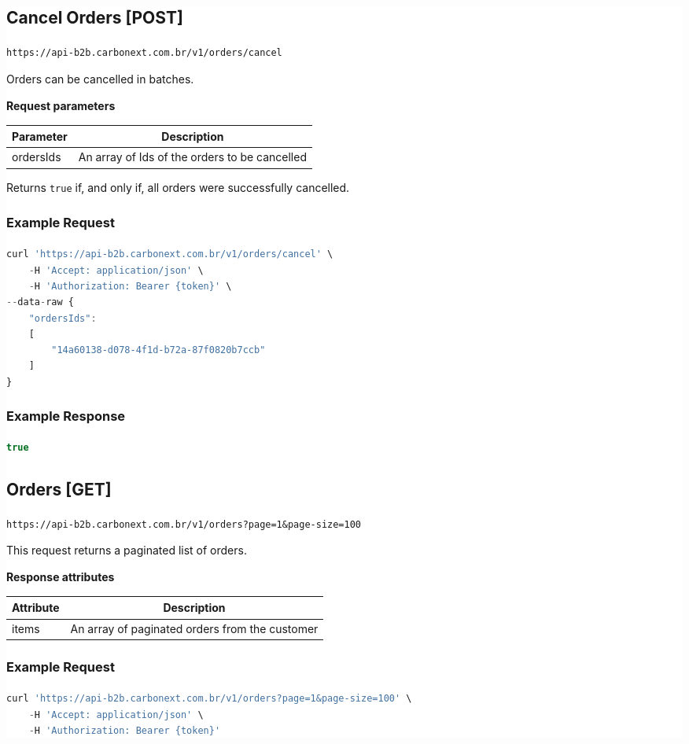 ## Cancel Orders [POST]

```md title="BASE URL"
https://api-b2b.carbonext.com.br/v1/orders/cancel
```

Orders can be cancelled in batches.

**Request parameters**

Parameter   | Description
--------- | ------
ordersIds |	An array of Ids of the orders to be cancelled

Returns `true` if, and only if, all orders were successfully cancelled.

### Example Request

```javascript
curl 'https://api-b2b.carbonext.com.br/v1/orders/cancel' \
    -H 'Accept: application/json' \
    -H 'Authorization: Bearer {token}' \
--data-raw {
    "ordersIds":
    [
        "14a60138-d078-4f1d-b72a-87f0820b7ccb"
    ]
}
```

### Example Response

```javascript
true
```

## Orders [GET]

```md title="BASE URL"
https://api-b2b.carbonext.com.br/v1/orders?page=1&page-size=100
```

This request returns a paginated list of orders.

**Response attributes**

Attribute   | Description
--------- | ------
items |	An array of paginated orders from the customer

### Example Request

```javascript
curl 'https://api-b2b.carbonext.com.br/v1/orders?page=1&page-size=100' \
    -H 'Accept: application/json' \
    -H 'Authorization: Bearer {token}'
```
